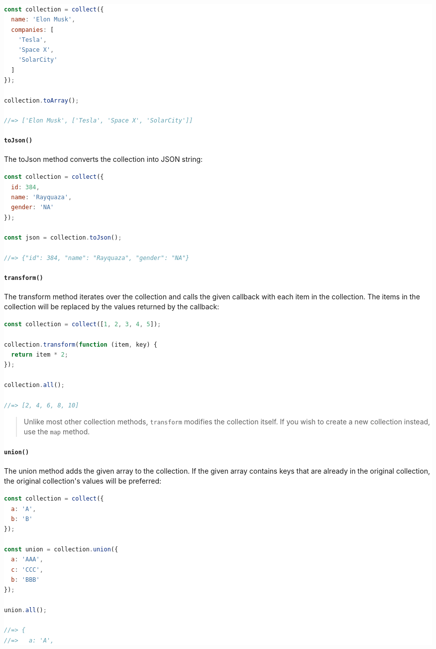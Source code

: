 ```js
const collection = collect({
  name: 'Elon Musk',
  companies: [
    'Tesla',
    'Space X',
    'SolarCity'
  ]
});

collection.toArray();

//=> ['Elon Musk', ['Tesla', 'Space X', 'SolarCity']]
```

#### ``toJson()``
The toJson method converts the collection into JSON string:
```js
const collection = collect({
  id: 384,
  name: 'Rayquaza',
  gender: 'NA'
});

const json = collection.toJson();

//=> {"id": 384, "name": "Rayquaza", "gender": "NA"}
```

#### ``transform()``
The transform method iterates over the collection and calls the given callback with each item in the collection. The items in the collection will be replaced by the values returned by the callback:
```js
const collection = collect([1, 2, 3, 4, 5]);

collection.transform(function (item, key) {
  return item * 2;
});

collection.all();

//=> [2, 4, 6, 8, 10]
```

> Unlike most other collection methods, ``transform`` modifies the collection itself. If you wish to create a new collection instead, use the ``map`` method.

#### ``union()``
The union method adds the given array to the collection. If the given array contains keys that are already in the original collection, the original collection's values will be preferred:
```js
const collection = collect({
  a: 'A',
  b: 'B'
});

const union = collection.union({
  a: 'AAA',
  c: 'CCC',
  b: 'BBB'
});

union.all();

//=> {
//=>   a: 'A',
```